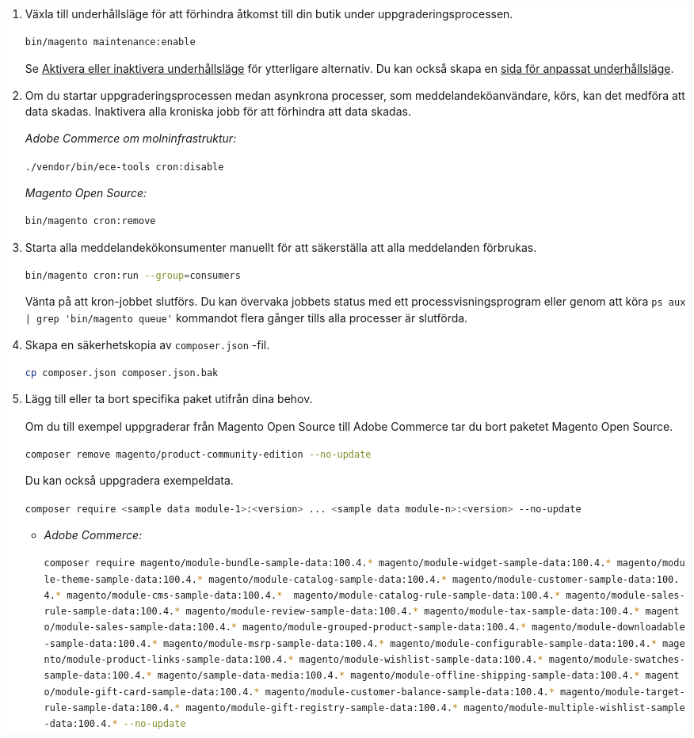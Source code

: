 1. Växla till underhållsläge för att förhindra åtkomst till din butik under uppgraderingsprocessen.

   ```bash
   bin/magento maintenance:enable
   ```

   Se [Aktivera eller inaktivera underhållsläge](../../installation/tutorials/maintenance-mode.md) för ytterligare alternativ. Du kan också skapa en [sida för anpassat underhållsläge](../troubleshooting/maintenance-mode-options.md).

1. Om du startar uppgraderingsprocessen medan asynkrona processer, som meddelandeköanvändare, körs, kan det medföra att data skadas. Inaktivera alla kroniska jobb för att förhindra att data skadas.

   _Adobe Commerce om molninfrastruktur:_

   ```bash
   ./vendor/bin/ece-tools cron:disable
   ```

   _Magento Open Source:_

   ```bash
   bin/magento cron:remove
   ```

1. Starta alla meddelandekökonsumenter manuellt för att säkerställa att alla meddelanden förbrukas.

   ```bash
   bin/magento cron:run --group=consumers
   ```

   Vänta på att kron-jobbet slutförs. Du kan övervaka jobbets status med ett processvisningsprogram eller genom att köra `ps aux | grep 'bin/magento queue'` kommandot flera gånger tills alla processer är slutförda.

1. Skapa en säkerhetskopia av `composer.json` -fil.

   ```bash
   cp composer.json composer.json.bak
   ```

1. Lägg till eller ta bort specifika paket utifrån dina behov.

   Om du till exempel uppgraderar från Magento Open Source till Adobe Commerce tar du bort paketet Magento Open Source.

   ```bash
   composer remove magento/product-community-edition --no-update
   ```

   Du kan också uppgradera exempeldata.

   ```bash
   composer require <sample data module-1>:<version> ... <sample data module-n>:<version> --no-update
   ```

   - _Adobe Commerce:_

     ```bash
     composer require magento/module-bundle-sample-data:100.4.* magento/module-widget-sample-data:100.4.* magento/module-theme-sample-data:100.4.* magento/module-catalog-sample-data:100.4.* magento/module-customer-sample-data:100.4.* magento/module-cms-sample-data:100.4.*  magento/module-catalog-rule-sample-data:100.4.* magento/module-sales-rule-sample-data:100.4.* magento/module-review-sample-data:100.4.* magento/module-tax-sample-data:100.4.* magento/module-sales-sample-data:100.4.* magento/module-grouped-product-sample-data:100.4.* magento/module-downloadable-sample-data:100.4.* magento/module-msrp-sample-data:100.4.* magento/module-configurable-sample-data:100.4.* magento/module-product-links-sample-data:100.4.* magento/module-wishlist-sample-data:100.4.* magento/module-swatches-sample-data:100.4.* magento/sample-data-media:100.4.* magento/module-offline-shipping-sample-data:100.4.* magento/module-gift-card-sample-data:100.4.* magento/module-customer-balance-sample-data:100.4.* magento/module-target-rule-sample-data:100.4.* magento/module-gift-registry-sample-data:100.4.* magento/module-multiple-wishlist-sample-data:100.4.* --no-update
     ```
